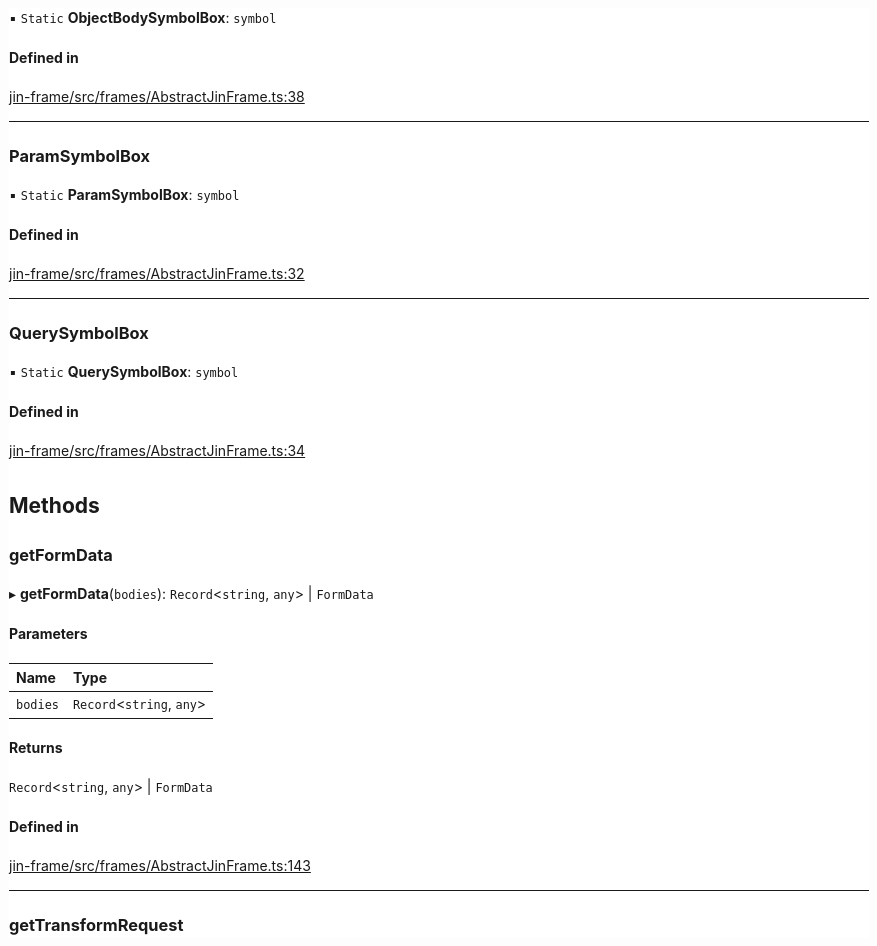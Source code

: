 ▪ `Static` **ObjectBodySymbolBox**: `symbol`

#### Defined in

[jin-frame/src/frames/AbstractJinFrame.ts:38](https://github.com/imjuni/jin-frame/blob/8c406fc/src/frames/AbstractJinFrame.ts#L38)

___

### ParamSymbolBox

▪ `Static` **ParamSymbolBox**: `symbol`

#### Defined in

[jin-frame/src/frames/AbstractJinFrame.ts:32](https://github.com/imjuni/jin-frame/blob/8c406fc/src/frames/AbstractJinFrame.ts#L32)

___

### QuerySymbolBox

▪ `Static` **QuerySymbolBox**: `symbol`

#### Defined in

[jin-frame/src/frames/AbstractJinFrame.ts:34](https://github.com/imjuni/jin-frame/blob/8c406fc/src/frames/AbstractJinFrame.ts#L34)

## Methods

### getFormData

▸ **getFormData**(`bodies`): `Record`<`string`, `any`\> \| `FormData`

#### Parameters

| Name | Type |
| :------ | :------ |
| `bodies` | `Record`<`string`, `any`\> |

#### Returns

`Record`<`string`, `any`\> \| `FormData`

#### Defined in

[jin-frame/src/frames/AbstractJinFrame.ts:143](https://github.com/imjuni/jin-frame/blob/8c406fc/src/frames/AbstractJinFrame.ts#L143)

___

### getTransformRequest
